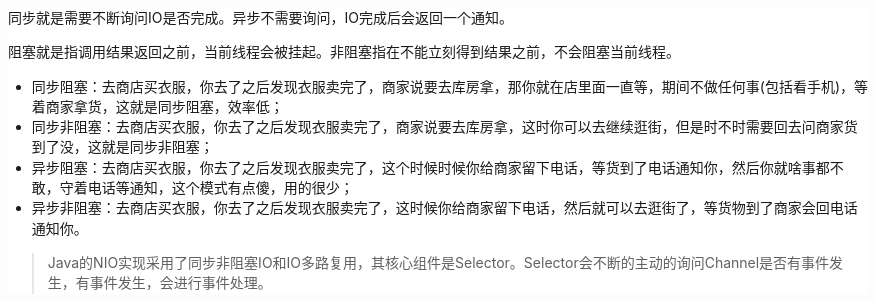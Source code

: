 同步就是需要不断询问IO是否完成。异步不需要询问，IO完成后会返回一个通知。

阻塞就是指调用结果返回之前，当前线程会被挂起。非阻塞指在不能立刻得到结果之前，不会阻塞当前线程。

- 同步阻塞：去商店买衣服，你去了之后发现衣服卖完了，商家说要去库房拿，那你就在店里面一直等，期间不做任何事(包括看手机)，等着商家拿货，这就是同步阻塞，效率低；
- 同步非阻塞：去商店买衣服，你去了之后发现衣服卖完了，商家说要去库房拿，这时你可以去继续逛街，但是时不时需要回去问商家货到了没，这就是同步非阻塞；
- 异步阻塞：去商店买衣服，你去了之后发现衣服卖完了，这个时候时候你给商家留下电话，等货到了电话通知你，然后你就啥事都不敢，守着电话等通知，这个模式有点傻，用的很少；
- 异步非阻塞：去商店买衣服，你去了之后发现衣服卖完了，这时候你给商家留下电话，然后就可以去逛街了，等货物到了商家会回电话通知你。

> Java的NIO实现采用了同步非阻塞IO和IO多路复用，其核心组件是Selector。Selector会不断的主动的询问Channel是否有事件发生，有事件发生，会进行事件处理。